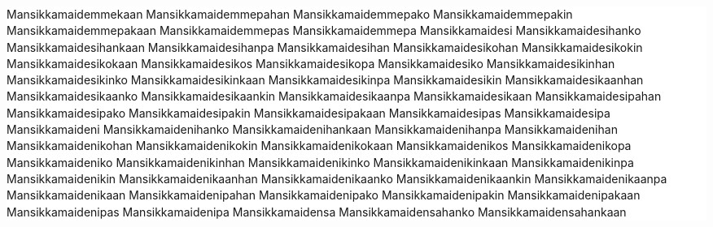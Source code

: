 Mansikkamaidemmekaan
Mansikkamaidemmepahan
Mansikkamaidemmepako
Mansikkamaidemmepakin
Mansikkamaidemmepakaan
Mansikkamaidemmepas
Mansikkamaidemmepa
Mansikkamaidesi
Mansikkamaidesihanko
Mansikkamaidesihankaan
Mansikkamaidesihanpa
Mansikkamaidesihan
Mansikkamaidesikohan
Mansikkamaidesikokin
Mansikkamaidesikokaan
Mansikkamaidesikos
Mansikkamaidesikopa
Mansikkamaidesiko
Mansikkamaidesikinhan
Mansikkamaidesikinko
Mansikkamaidesikinkaan
Mansikkamaidesikinpa
Mansikkamaidesikin
Mansikkamaidesikaanhan
Mansikkamaidesikaanko
Mansikkamaidesikaankin
Mansikkamaidesikaanpa
Mansikkamaidesikaan
Mansikkamaidesipahan
Mansikkamaidesipako
Mansikkamaidesipakin
Mansikkamaidesipakaan
Mansikkamaidesipas
Mansikkamaidesipa
Mansikkamaideni
Mansikkamaidenihanko
Mansikkamaidenihankaan
Mansikkamaidenihanpa
Mansikkamaidenihan
Mansikkamaidenikohan
Mansikkamaidenikokin
Mansikkamaidenikokaan
Mansikkamaidenikos
Mansikkamaidenikopa
Mansikkamaideniko
Mansikkamaidenikinhan
Mansikkamaidenikinko
Mansikkamaidenikinkaan
Mansikkamaidenikinpa
Mansikkamaidenikin
Mansikkamaidenikaanhan
Mansikkamaidenikaanko
Mansikkamaidenikaankin
Mansikkamaidenikaanpa
Mansikkamaidenikaan
Mansikkamaidenipahan
Mansikkamaidenipako
Mansikkamaidenipakin
Mansikkamaidenipakaan
Mansikkamaidenipas
Mansikkamaidenipa
Mansikkamaidensa
Mansikkamaidensahanko
Mansikkamaidensahankaan